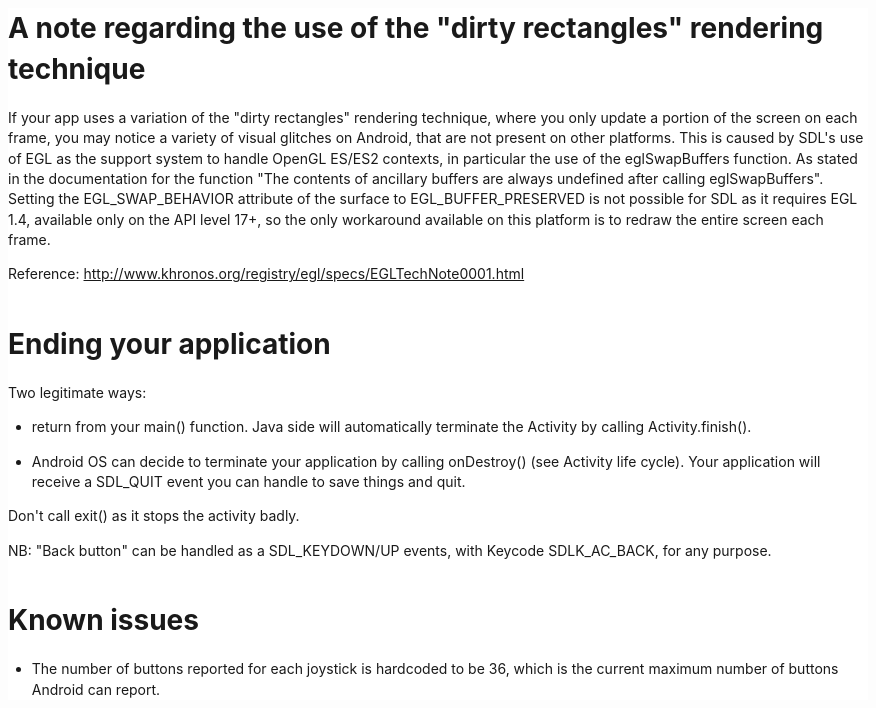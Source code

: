 
A note regarding the use of the "dirty rectangles" rendering technique
================================================================================

If your app uses a variation of the "dirty rectangles" rendering technique, where you only update a
portion of the screen on each frame, you may notice a variety of visual glitches on Android, that
are not present on other platforms. This is caused by SDL's use of EGL as the support system to
handle OpenGL ES/ES2 contexts, in particular the use of the eglSwapBuffers function. As stated in
the documentation for the function "The contents of ancillary buffers are always undefined after
calling eglSwapBuffers". Setting the EGL_SWAP_BEHAVIOR attribute of the surface to
EGL_BUFFER_PRESERVED is not possible for SDL as it requires EGL 1.4, available only on the API level
17+, so the only workaround available on this platform is to redraw the entire screen each frame.

Reference: http://www.khronos.org/registry/egl/specs/EGLTechNote0001.html


Ending your application
================================================================================

Two legitimate ways:

- return from your main() function. Java side will automatically terminate the Activity by calling
  Activity.finish().

- Android OS can decide to terminate your application by calling onDestroy()
  (see Activity life cycle). Your application will receive a SDL_QUIT event you can handle to save
  things and quit.

Don't call exit() as it stops the activity badly.

NB: "Back button" can be handled as a SDL_KEYDOWN/UP events, with Keycode SDLK_AC_BACK, for any
purpose.

Known issues
================================================================================

- The number of buttons reported for each joystick is hardcoded to be 36, which is the current
  maximum number of buttons Android can report.

